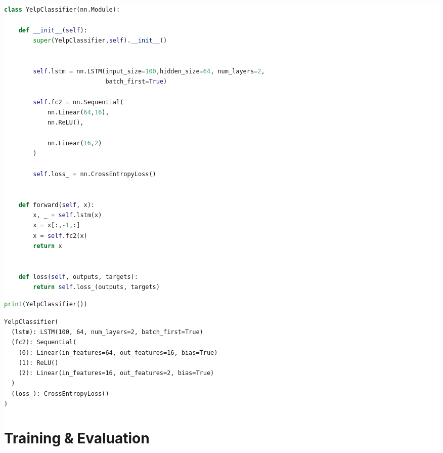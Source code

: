 
```python
class YelpClassifier(nn.Module):

    def __init__(self):
        super(YelpClassifier,self).__init__()


        self.lstm = nn.LSTM(input_size=100,hidden_size=64, num_layers=2,
                            batch_first=True)
        
        self.fc2 = nn.Sequential(
            nn.Linear(64,16),
            nn.ReLU(),

            nn.Linear(16,2)
        )

        self.loss_ = nn.CrossEntropyLoss()


    def forward(self, x):
        x, _ = self.lstm(x)
        x = x[:,-1,:]
        x = self.fc2(x)
        return x

  
    def loss(self, outputs, targets):
        return self.loss_(outputs, targets)
```


```python
print(YelpClassifier())
```

    YelpClassifier(
      (lstm): LSTM(100, 64, num_layers=2, batch_first=True)
      (fc2): Sequential(
        (0): Linear(in_features=64, out_features=16, bias=True)
        (1): ReLU()
        (2): Linear(in_features=16, out_features=2, bias=True)
      )
      (loss_): CrossEntropyLoss()
    )



```python

```

# Training & Evaluation
